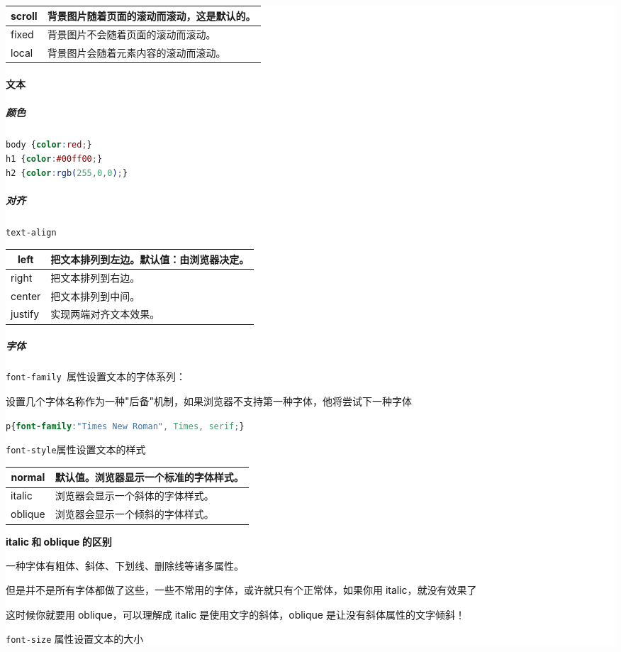 | scroll | 背景图片随着页面的滚动而滚动，这是默认的。 |
| ------ | ------------------------------------------ |
| fixed  | 背景图片不会随着页面的滚动而滚动。         |
| local  | 背景图片会随着元素内容的滚动而滚动。       |



#### 文本

##### 颜色

```css
body {color:red;}
h1 {color:#00ff00;}
h2 {color:rgb(255,0,0);}
```

##### 对齐

`text-align`

| left    | 把文本排列到左边。默认值：由浏览器决定。 |
| ------- | :--------------------------------------- |
| right   | 把文本排列到右边。                       |
| center  | 把文本排列到中间。                       |
| justify | 实现两端对齐文本效果。                   |

##### 字体

 `font-family `属性设置文本的字体系列：

设置几个字体名称作为一种"后备"机制，如果浏览器不支持第一种字体，他将尝试下一种字体

```css
p{font-family:"Times New Roman", Times, serif;}
```

`font-style`属性设置文本的样式

| normal  | 默认值。浏览器显示一个标准的字体样式。 |
| ------- | -------------------------------------- |
| italic  | 浏览器会显示一个斜体的字体样式。       |
| oblique | 浏览器会显示一个倾斜的字体样式。       |

**italic 和 oblique 的区别**

一种字体有粗体、斜体、下划线、删除线等诸多属性。

但是并不是所有字体都做了这些，一些不常用的字体，或许就只有个正常体，如果你用 italic，就没有效果了

这时候你就要用 oblique，可以理解成 italic 是使用文字的斜体，oblique 是让没有斜体属性的文字倾斜！

`font-size` 属性设置文本的大小

